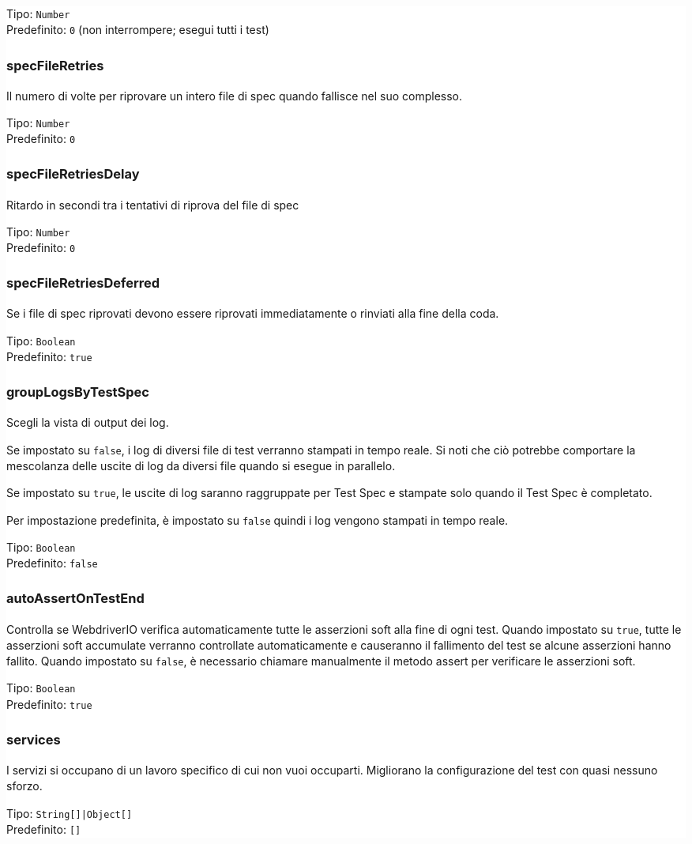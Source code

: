Tipo: `Number`<br />
Predefinito: `0` (non interrompere; esegui tutti i test)

### specFileRetries

Il numero di volte per riprovare un intero file di spec quando fallisce nel suo complesso.

Tipo: `Number`<br />
Predefinito: `0`

### specFileRetriesDelay

Ritardo in secondi tra i tentativi di riprova del file di spec

Tipo: `Number`<br />
Predefinito: `0`

### specFileRetriesDeferred

Se i file di spec riprovati devono essere riprovati immediatamente o rinviati alla fine della coda.

Tipo: `Boolean`<br />
Predefinito: `true`

### groupLogsByTestSpec

Scegli la vista di output dei log.

Se impostato su `false`, i log di diversi file di test verranno stampati in tempo reale. Si noti che ciò potrebbe comportare la mescolanza delle uscite di log da diversi file quando si esegue in parallelo.

Se impostato su `true`, le uscite di log saranno raggruppate per Test Spec e stampate solo quando il Test Spec è completato.

Per impostazione predefinita, è impostato su `false` quindi i log vengono stampati in tempo reale.

Tipo: `Boolean`<br />
Predefinito: `false`

### autoAssertOnTestEnd

Controlla se WebdriverIO verifica automaticamente tutte le asserzioni soft alla fine di ogni test. Quando impostato su `true`, tutte le asserzioni soft accumulate verranno controllate automaticamente e causeranno il fallimento del test se alcune asserzioni hanno fallito. Quando impostato su `false`, è necessario chiamare manualmente il metodo assert per verificare le asserzioni soft.

Tipo: `Boolean`<br />
Predefinito: `true`

### services

I servizi si occupano di un lavoro specifico di cui non vuoi occuparti. Migliorano la configurazione del test con quasi nessuno sforzo.

Tipo: `String[]|Object[]`<br />
Predefinito: `[]`
